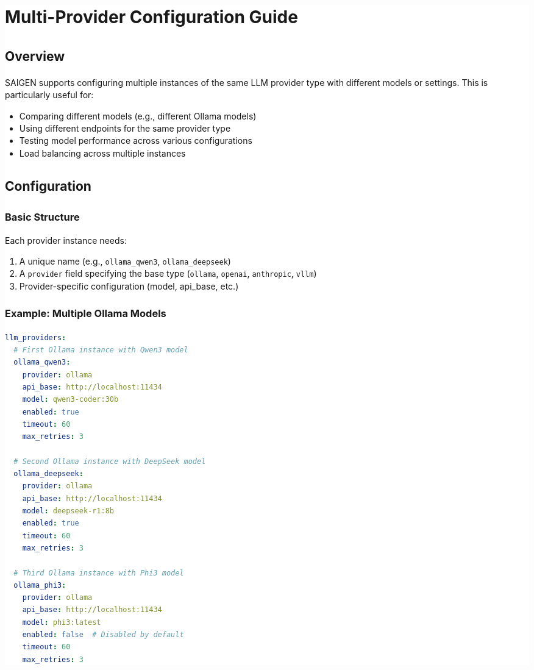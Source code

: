 # Multi-Provider Configuration Guide

## Overview

SAIGEN supports configuring multiple instances of the same LLM provider type with different models or settings. This is particularly useful for:

- Comparing different models (e.g., different Ollama models)
- Using different endpoints for the same provider type
- Testing model performance across various configurations
- Load balancing across multiple instances

## Configuration

### Basic Structure

Each provider instance needs:
1. A unique name (e.g., `ollama_qwen3`, `ollama_deepseek`)
2. A `provider` field specifying the base type (`ollama`, `openai`, `anthropic`, `vllm`)
3. Provider-specific configuration (model, api_base, etc.)

### Example: Multiple Ollama Models

```yaml
llm_providers:
  # First Ollama instance with Qwen3 model
  ollama_qwen3:
    provider: ollama
    api_base: http://localhost:11434
    model: qwen3-coder:30b
    enabled: true
    timeout: 60
    max_retries: 3
  
  # Second Ollama instance with DeepSeek model
  ollama_deepseek:
    provider: ollama
    api_base: http://localhost:11434
    model: deepseek-r1:8b
    enabled: true
    timeout: 60
    max_retries: 3
  
  # Third Ollama instance with Phi3 model
  ollama_phi3:
    provider: ollama
    api_base: http://localhost:11434
    model: phi3:latest
    enabled: false  # Disabled by default
    timeout: 60
    max_retries: 3
```

